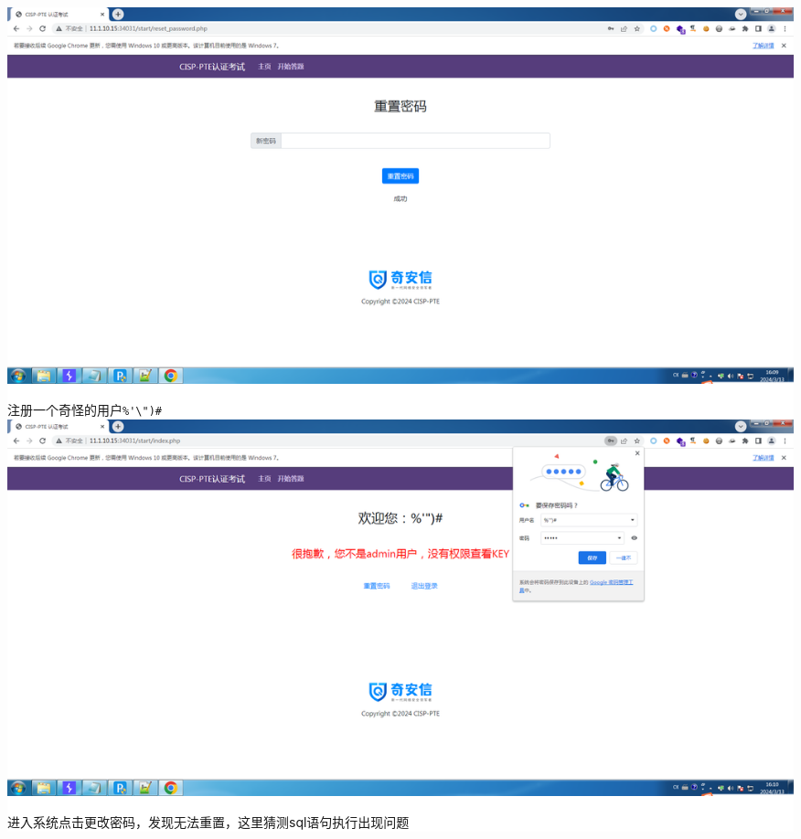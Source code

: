 ![upload successful](./images/pasted-829.png)

注册一个奇怪的用户`%'\")#`
![upload successful](./images/pasted-830.png)

进入系统点击更改密码，发现无法重置，这里猜测sql语句执行出现问题